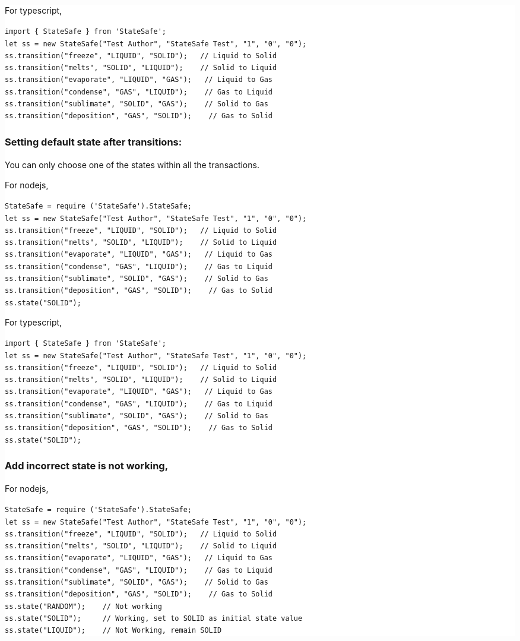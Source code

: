 For typescript,
```
import { StateSafe } from 'StateSafe';
let ss = new StateSafe("Test Author", "StateSafe Test", "1", "0", "0");
ss.transition("freeze", "LIQUID", "SOLID");   // Liquid to Solid
ss.transition("melts", "SOLID", "LIQUID");    // Solid to Liquid
ss.transition("evaporate", "LIQUID", "GAS");   // Liquid to Gas
ss.transition("condense", "GAS", "LIQUID");    // Gas to Liquid
ss.transition("sublimate", "SOLID", "GAS");    // Solid to Gas
ss.transition("deposition", "GAS", "SOLID");    // Gas to Solid
```

### Setting default state after transitions:
You can only choose one of the states within all the transactions.

For nodejs,
```
StateSafe = require ('StateSafe').StateSafe;
let ss = new StateSafe("Test Author", "StateSafe Test", "1", "0", "0");
ss.transition("freeze", "LIQUID", "SOLID");   // Liquid to Solid
ss.transition("melts", "SOLID", "LIQUID");    // Solid to Liquid
ss.transition("evaporate", "LIQUID", "GAS");   // Liquid to Gas
ss.transition("condense", "GAS", "LIQUID");    // Gas to Liquid
ss.transition("sublimate", "SOLID", "GAS");    // Solid to Gas
ss.transition("deposition", "GAS", "SOLID");    // Gas to Solid
ss.state("SOLID");
```

For typescript,
```
import { StateSafe } from 'StateSafe';
let ss = new StateSafe("Test Author", "StateSafe Test", "1", "0", "0");
ss.transition("freeze", "LIQUID", "SOLID");   // Liquid to Solid
ss.transition("melts", "SOLID", "LIQUID");    // Solid to Liquid
ss.transition("evaporate", "LIQUID", "GAS");   // Liquid to Gas
ss.transition("condense", "GAS", "LIQUID");    // Gas to Liquid
ss.transition("sublimate", "SOLID", "GAS");    // Solid to Gas
ss.transition("deposition", "GAS", "SOLID");    // Gas to Solid
ss.state("SOLID");
```

### Add incorrect state is not working,
For nodejs,
```
StateSafe = require ('StateSafe').StateSafe;
let ss = new StateSafe("Test Author", "StateSafe Test", "1", "0", "0");
ss.transition("freeze", "LIQUID", "SOLID");   // Liquid to Solid
ss.transition("melts", "SOLID", "LIQUID");    // Solid to Liquid
ss.transition("evaporate", "LIQUID", "GAS");   // Liquid to Gas
ss.transition("condense", "GAS", "LIQUID");    // Gas to Liquid
ss.transition("sublimate", "SOLID", "GAS");    // Solid to Gas
ss.transition("deposition", "GAS", "SOLID");    // Gas to Solid
ss.state("RANDOM");    // Not working
ss.state("SOLID");     // Working, set to SOLID as initial state value
ss.state("LIQUID");    // Not Working, remain SOLID
```
